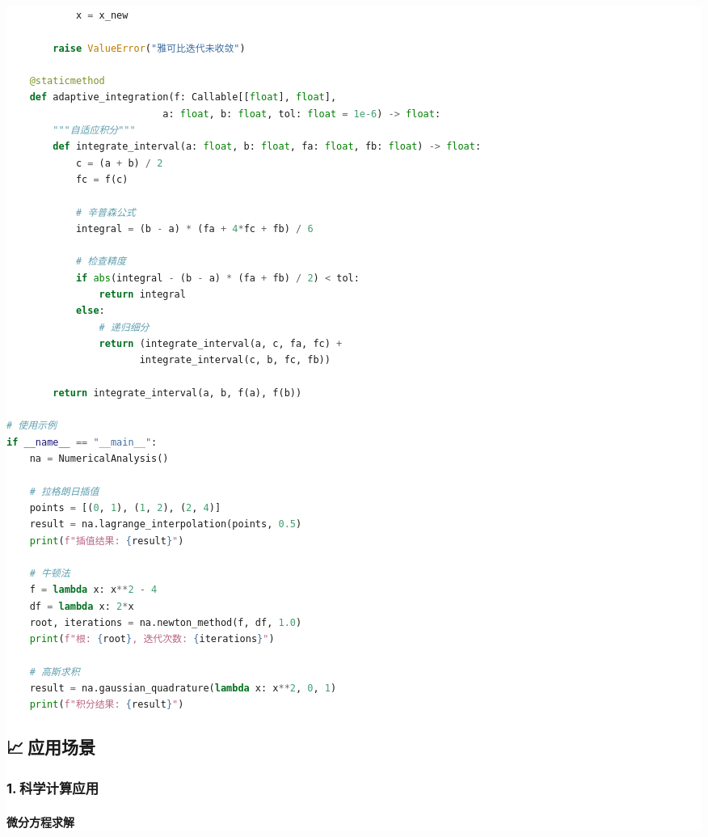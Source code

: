 ```python
            x = x_new
        
        raise ValueError("雅可比迭代未收敛")
    
    @staticmethod
    def adaptive_integration(f: Callable[[float], float], 
                           a: float, b: float, tol: float = 1e-6) -> float:
        """自适应积分"""
        def integrate_interval(a: float, b: float, fa: float, fb: float) -> float:
            c = (a + b) / 2
            fc = f(c)
            
            # 辛普森公式
            integral = (b - a) * (fa + 4*fc + fb) / 6
            
            # 检查精度
            if abs(integral - (b - a) * (fa + fb) / 2) < tol:
                return integral
            else:
                # 递归细分
                return (integrate_interval(a, c, fa, fc) + 
                       integrate_interval(c, b, fc, fb))
        
        return integrate_interval(a, b, f(a), f(b))

# 使用示例
if __name__ == "__main__":
    na = NumericalAnalysis()
    
    # 拉格朗日插值
    points = [(0, 1), (1, 2), (2, 4)]
    result = na.lagrange_interpolation(points, 0.5)
    print(f"插值结果: {result}")
    
    # 牛顿法
    f = lambda x: x**2 - 4
    df = lambda x: 2*x
    root, iterations = na.newton_method(f, df, 1.0)
    print(f"根: {root}, 迭代次数: {iterations}")
    
    # 高斯求积
    result = na.gaussian_quadrature(lambda x: x**2, 0, 1)
    print(f"积分结果: {result}")
```

## 📈 应用场景

### 1. 科学计算应用

#### 微分方程求解
